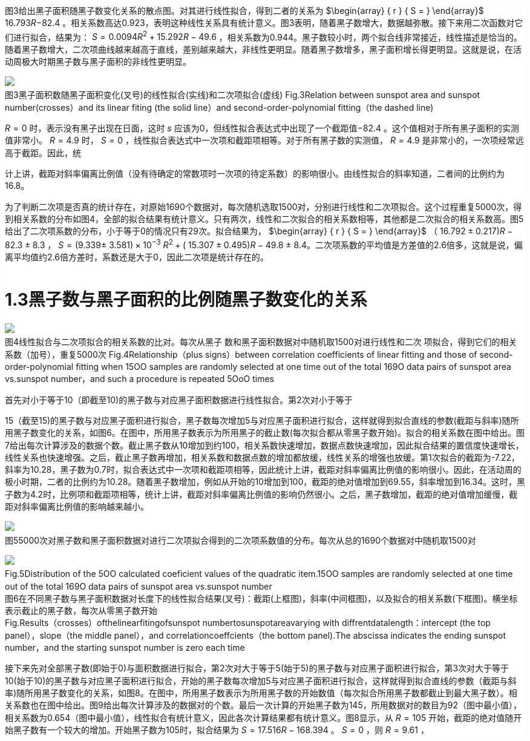 图3给出黑子面积随黑子数变化关系的散点图。对其进行线性拟合，得到二者的关系为 $\begin{array} { r } { S = } \end{array}$ $1 6 . 7 9 3 R { - 8 2 . 4 }$ 。相关系数高达0.923，表明这种线性关系具有统计意义。图3表明，随着黑子数增大，数据越弥散。接下来用二次函数对它们进行拟合，结果为： $S = 0 . 0 0 9 4 R ^ { 2 } + 1 5 . 2 9 2 R - 4 9 . 6$ ，相关系数为0.944。黑子数较小时，两个拟合线非常接近，线性描述是恰当的。随着黑子数增大，二次项曲线越来越高于直线，差别越来越大，非线性更明显。随着黑子数增多，黑子面积增长得更明显。这就是说，在活动周极大时期黑子数与黑子面积的非线性更明显。

![](images/bdbcd36defacd92bba4b90a88ccd98ef694813c1d3f0d5c33c1937616350e444.jpg)  
图3黑子面积数随黑子面积变化(叉号)的线性拟合(实线)和二次项拟合(虚线) Fig.3Relation between sunspot area and sunspot number(crosses）and its linear fiting (the solid line）and second-order-polynomial fitting（the dashed line)

$R = 0$ 时，表示没有黑子出现在日面，这时 $s$ 应该为0，但线性拟合表达式中出现了一个截距值$- 8 2 . 4$ 。这个值相对于所有黑子面积的实测值非常小。 $R = 4 . 9$ 时， $S = 0$ ，线性拟合表达式中一次项和截距项相等。对于所有黑子数的实测值， $R = 4 . 9$ 是非常小的，一次项经常远高于截距。因此，统

计上讲，截距对斜率偏离比例值（没有待确定的常数项时一次项的待定系数）的影响很小。由线性拟合的斜率知道，二者间的比例约为16.8。

为了判断二次项是否真的统计存在，对原始1690个数据对，每次随机选取1500对，分别进行线性和二次项拟合。这个过程重复5000次，得到相关系数的分布如图4，全部的拟合结果有统计意义。只有两次，线性和二次拟合的相关系数相等，其他都是二次拟合的相关系数高。图5给出了二次项系数的分布，小于等于0的情况只有29次。拟合结果为， $\begin{array} { r } { S = } \end{array}$ （ $1 6 . 7 9 2 \pm 0 . 2 1 7 ) R - 8 2 . 3 \pm 8 . 3$ ， $S = ( 9 . 3 3 9 \pm$ $3 . 5 8 1 ) \times 1 0 ^ { - 3 } \ R ^ { 2 } + \left( \ 1 5 . 3 0 7 \pm 0 . 4 9 5 \right) R - 4 9 . 8 \ \pm$ 8.4。二次项系数的平均值是方差值的2.6倍多，这就是说，偏离平均值约2.6倍方差时，系数还是大于0，因此二次项是统计存在的。

# 1.3黑子数与黑子面积的比例随黑子数变化的关系

![](images/4c31fffb545cf859a5dc4b84812088fbf5e4f13f52b4f5d337a397b0ad2216fa.jpg)  
图4线性拟合与二次项拟合的相关系数的比对。每次从黑子 数和黑子面积数据对中随机取1500对进行线性和二次 项拟合，得到它们的相关系数（加号），重复5000次 Fig.4Relationship（plus signs）between correlation coefficients of linear fitting and those of second-order-polynomial fitting when 15OO samples are randomly selected at one time out of the total 169O data pairs of sunspot area vs.sunspot number，and such a procedure is repeated 5OoO times

首先对小于等于10（即截至10)的黑子数与对应黑子面积数据进行线性拟合。第2次对小于等于

15（截至15)的黑子数与对应黑子面积进行拟合，黑子数每次增加5与对应黑子面积进行拟合，这样就得到拟合直线的参数(截距与斜率)随所用黑子数变化的关系，如图6。在图中，所用黑子数表示为所用黑子的截止数(每次拟合都从零黑子数开始)。拟合的相关系数在图中给出。图7给出每次计算涉及的数据个数。截止黑子数从10增加到约100，相关系数快速增加，数据点数快速增加，因此拟合结果的置信度快速增长，线性关系也快速增强。之后，截止黑子数再增加，相关系数和数据点数的增加都放缓，线性关系的增强也放缓。第1次拟合的截距为-7.22，斜率为10.28，黑子数为0.7时，拟合表达式中一次项和截距项相等，因此统计上讲，截距对斜率偏离比例值的影响很小。因此，在活动周的极小时期，二者的比例约为10.28。随着黑子数增加，例如从开始的10增加到100，截距的绝对值增加到69.55，斜率增加到16.34。这时，黑子数为4.2时，比例项和截距项相等，统计上讲，截距对斜率偏离比例值的影响仍然很小。之后，黑子数增加，截距的绝对值增加缓慢，截距对斜率偏离比例值的影响越来越小。

![](images/a2716b7bcf36507f9780b2f285f62876caea87119b65427b26051fbbb6c55650.jpg)  
图55000次对黑子数和黑子面积数据对进行二次项拟合得到的二次项系数值的分布。每次从总的1690个数据对中随机取1500对

![](images/ec3a5ec79dfdf880099e23094bdaf0f56b2848fe7594c48ac1bfa97145cbb47d.jpg)  
Fig.5Distribution of the 5OO calculated coeficient values of the quadratic item.15OO samples are randomly selected at one time out of the total 169O data pairs of sunspot area vs.sunspot number   
图6在不同黑子数与黑子面积数据对长度下的线性拟合结果(叉号)：截距(上框图)，斜率(中间框图)，以及拟合的相关系数(下框图)。横坐标表示截止的黑子数，每次从零黑子数开始  
Fig.Results（crosses）ofthelinearfitingofsunspot numbertosunspotareavarying with diffrentdatalength：intercept (the top panel），slope（the middle panel），and correlationcoeffcients（the bottom panel).The abscissa indicates the ending sunspot number，and the starting sunspot number is zero each time

接下来先对全部黑子数(即始于0)与面积数据进行拟合，第2次对大于等于5(始于5)的黑子数与对应黑子面积进行拟合，第3次对大于等于10(始于10)的黑子数与对应黑子面积进行拟合，开始的黑子数每次增加5与对应黑子面积进行拟合，这样就得到拟合直线的参数（截距与斜率)随所用黑子数变化的关系，如图8。在图中，所用黑子数表示为所用黑子数的开始数值（每次拟合所用黑子数都截止到最大黑子数）。相关系数也在图中给出。图9给出每次计算涉及的数据对的个数。最后一次计算的开始黑子数为145，所用数据对的数目为92（图中最小值），相关系数为0.654（图中最小值），线性拟合有统计意义，因此各次计算结果都有统计意义。图8显示，从 $R = 1 0 5$ 开始，截距的绝对值随开始黑子数有一个较大的增加。开始黑子数为105时，拟合结果为 $S = 1 7 . 5 1 6 R - 1 6 8 . 3 9 4$ 。 $\scriptstyle S = 0$ ，则 $R = 9 . 6 1$ ，
